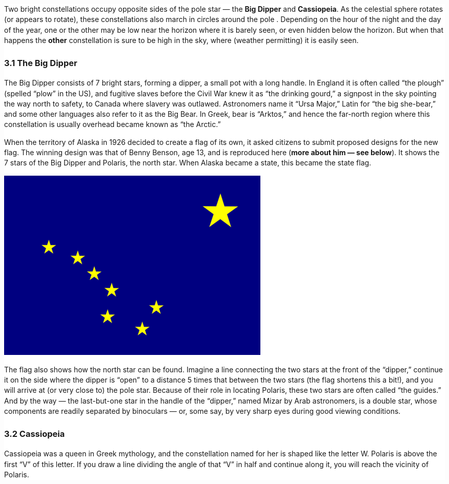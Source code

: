 Two bright constellations occupy opposite sides of the pole star — the **Big Dipper** and **Cassiopeia**. As the celestial sphere rotates (or appears to rotate), these constellations also march in circles around the pole . Depending on the hour of the night and the day of the year, one or the other may be low near the horizon where it is barely seen, or even hidden below the horizon. But when that happens the **other** constellation is sure to be high in the sky, where (weather permitting) it is easily seen.

### 3.1 The Big Dipper

The Big Dipper consists of 7 bright stars, forming a dipper, a small pot with a long handle. In England it is often called “the plough” (spelled “plow” in the US), and fugitive slaves before the Civil War knew it as “the drinking gourd,” a signpost in the sky pointing the way north to safety, to Canada where slavery was outlawed. Astronomers name it “Ursa Major,” Latin for “the big she-bear,” and some other languages also refer to it as the Big Bear. In Greek, bear is “Arktos,” and hence the far-north region where this constellation is usually overhead became known as “the Arctic.”

When the territory of Alaska in 1926 decided to create a flag of its own, it asked citizens to submit proposed designs for the new flag. The winning design was that of Benny Benson, age 13, and is reproduced here (**more about him — see below**). It shows the 7 stars of the Big Dipper and Polaris, the north star. When Alaska became a state, this became the state flag.

![Alaska's Flag](img/alaskas-flag.png "Figure 1: The flag of Alaska.")

The flag also shows how the north star can be found. Imagine a line connecting the two stars at the front of the “dipper,” continue it on the side where the dipper is “open” to a distance 5 times that between the two stars (the flag shortens this a bit!), and you will arrive at (or very close to) the pole star. Because of their role in locating Polaris, these two stars are often called “the guides.” And by the way — the last-but-one star in the handle of the “dipper,” named Mizar by Arab astronomers, is a double star, whose components are readily separated by binoculars — or, some say, by very sharp eyes during good viewing conditions.

### 3.2 Cassiopeia

Cassiopeia was a queen in Greek mythology, and the constellation named for her is shaped like the letter W. Polaris is above the first “V” of this letter. If you draw a line dividing the angle of that “V” in half and continue along it, you will reach the vicinity of Polaris.
